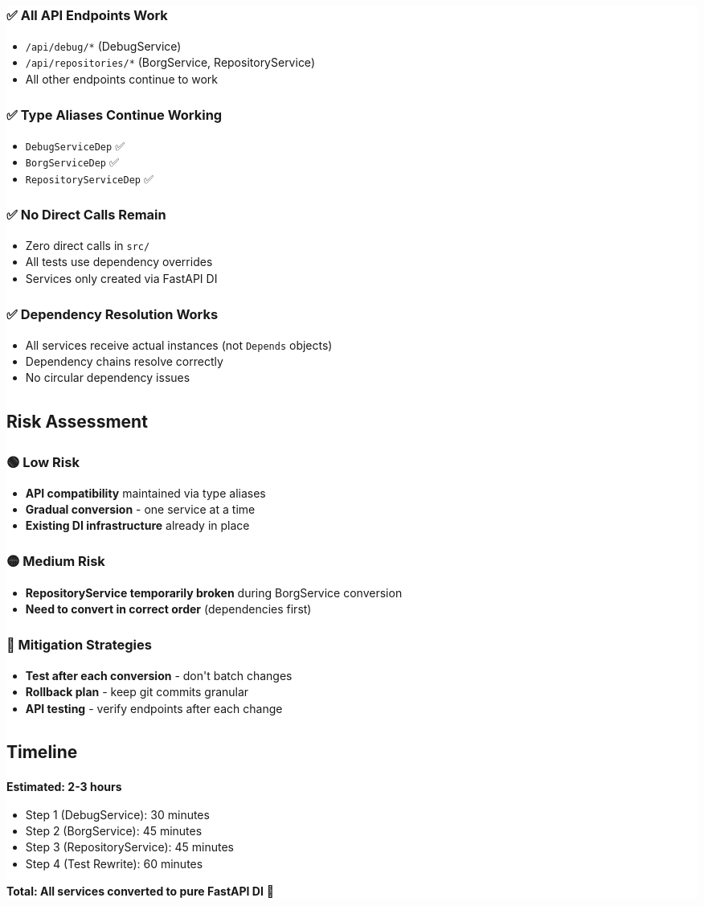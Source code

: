 ### ✅ All API Endpoints Work
- `/api/debug/*` (DebugService)
- `/api/repositories/*` (BorgService, RepositoryService)
- All other endpoints continue to work

### ✅ Type Aliases Continue Working
- `DebugServiceDep` ✅
- `BorgServiceDep` ✅
- `RepositoryServiceDep` ✅

### ✅ No Direct Calls Remain
- Zero direct calls in `src/`
- All tests use dependency overrides
- Services only created via FastAPI DI

### ✅ Dependency Resolution Works
- All services receive actual instances (not `Depends` objects)
- Dependency chains resolve correctly
- No circular dependency issues

## Risk Assessment

### 🟢 Low Risk
- **API compatibility** maintained via type aliases
- **Gradual conversion** - one service at a time
- **Existing DI infrastructure** already in place

### 🟡 Medium Risk
- **RepositoryService temporarily broken** during BorgService conversion
- **Need to convert in correct order** (dependencies first)

### 🔴 Mitigation Strategies
- **Test after each conversion** - don't batch changes
- **Rollback plan** - keep git commits granular
- **API testing** - verify endpoints after each change

## Timeline

**Estimated: 2-3 hours**
- Step 1 (DebugService): 30 minutes
- Step 2 (BorgService): 45 minutes  
- Step 3 (RepositoryService): 45 minutes
- Step 4 (Test Rewrite): 60 minutes

**Total: All services converted to pure FastAPI DI** 🎉
